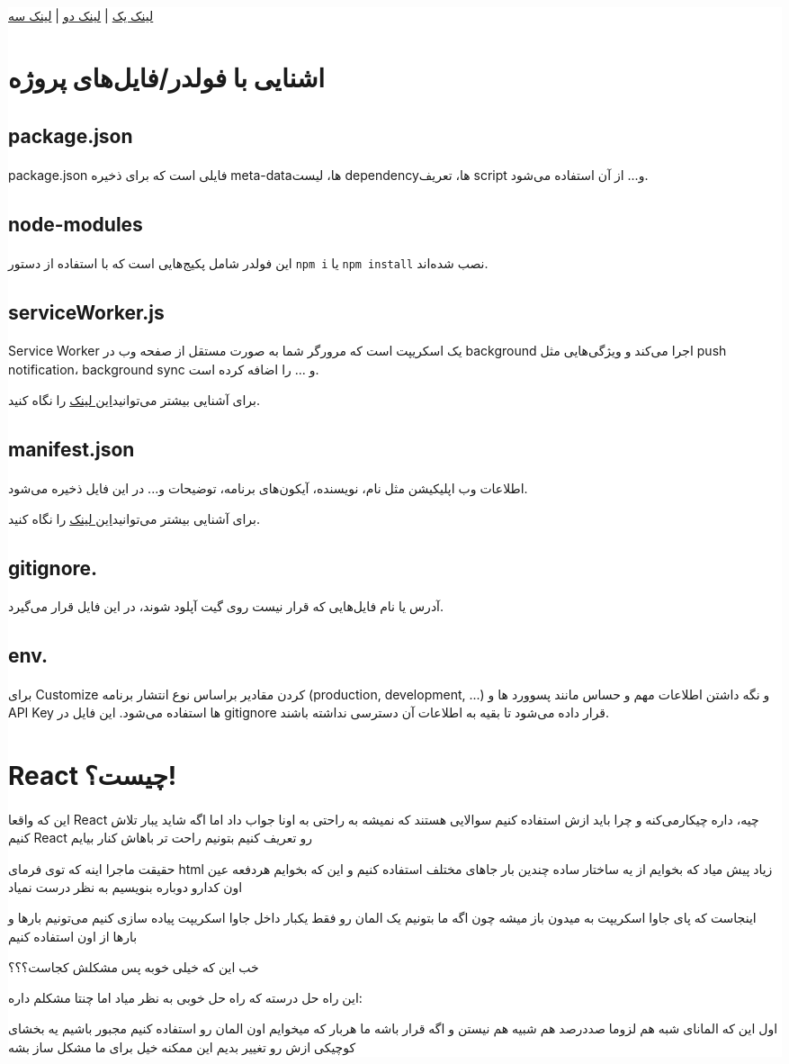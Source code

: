 [لینک یک][3] | [لینک دو][4] | [لینک سه][5]


# اشنایی با فولدر/فایل‌های پروژه


## package.json
package.json فایلی است که برای ذخیره meta-dataها، لیست dependencyها، تعریف script و... از آن استفاده می‌شود.

## node-modules
این فولدر شامل پکیج‌هایی است که با استفاده از دستور `npm i` یا `npm install` نصب شده‌اند. 

## serviceWorker.js
Service Worker یک اسکریپت است که مرورگر شما به صورت مستقل از صفحه وب در background اجرا می‌کند و ویژگی‌هایی مثل push notification، background sync و ... را اضافه کرده است. 

برای آشنایی بیشتر می‌توانید[این لینک][8] را نگاه کنید.

## manifest.json
اطلاعات وب اپلیکیشن مثل نام، نویسنده، آیکون‌های برنامه، توضیحات و... در این فایل ذخیره می‌شود. 

برای آشنایی بیشتر می‌توانید[این لینک][8] را نگاه کنید.

## gitignore.
آدرس یا نام فایل‌هایی که قرار نیست روی گیت آپلود شوند، در این فایل قرار می‌گیرد.

## env. 
برای Customize کردن مقادیر براساس نوع انتشار برنامه (production, development, ...) و نگه داشتن اطلاعات مهم و حساس مانند پسوورد ها و API Key ها استفاده می‌شود. این فایل در gitignore قرار داده می‌شود تا بقیه به اطلاعات آن دسترسی نداشته باشند.

# React چیست؟!

این که واقعا React چیه، داره چیکار‌می‌کنه و چرا باید ازش استفاده کنیم سوالایی هستند که نمیشه به راحتی به اونا جواب داد اما اگه شاید یبار تلاش کنیم React رو تعریف کنیم بتونیم راحت تر باهاش کنار بیایم

حقیقت ماجرا اینه که توی فرمای html زیاد پیش میاد که بخوایم از یه ساختار ساده چندین بار جاهای مختلف استفاده کنیم و این که بخوایم هردفعه عین اون کدارو دوباره بنویسیم به نظر درست نمیاد
 
 اینجاست که پای جاوا اسکریپت به میدون باز میشه چون اگه ما بتونیم یک المان رو فقط یکبار داخل جاوا اسکریپت پیاده سازی کنیم می‌تونیم بارها و بارها از اون استفاده کنیم

خب این که خیلی خوبه پس مشکلش کجاست؟؟؟

این راه حل درسته که راه حل خوبی به نظر میاد اما چنتا مشکلم داره:

اول این که  المانای شبه هم لزوما صددرصد هم شبیه هم نیستن و اگه قرار باشه ما هربار که میخوایم اون المان رو استفاده کنیم مجبور باشیم یه بخشای کوچیکی ازش رو تغییر بدیم این ممکنه خیل برای ما مشکل ساز بشه
<div dir="ltr">


[1]: https://nodejs.org/en/download/
[2]: https://github.com/pnpm/pnpm
[3]: https://dev.to/kris/how-to-set-up-a-react-project-from-scratch-4ob
[4]: https://hackernoon.com/how-to-build-a-react-project-from-scratch-using-webpack-4-and-babel-56d4a26afd32
[5]: https://codeburst.io/setting-up-a-react-project-from-scratch-d62f38ab6d97
[6]: https://github.com/mostafaghadimi/reactstarter
[7]: https://reactjs.org/docs/introducing-jsx.html
[8]: https://github.com/mostafaghadimi/PWA/blob/master/PWA.pdf
[9]: https://www.telerik.com/kendo-react-ui/react-hooks-guide/
[100]: https://reactjs.org/docs/forms.html
[101]: https://reactjs.org/docs/higher-order-components.html
[102]: https://medium.com/javascript-scene/do-react-hooks-replace-higher-order-components-hocs-7ae4a08b7b58
[103]: https://www.w3schools.com/js/js_htmldom.asp